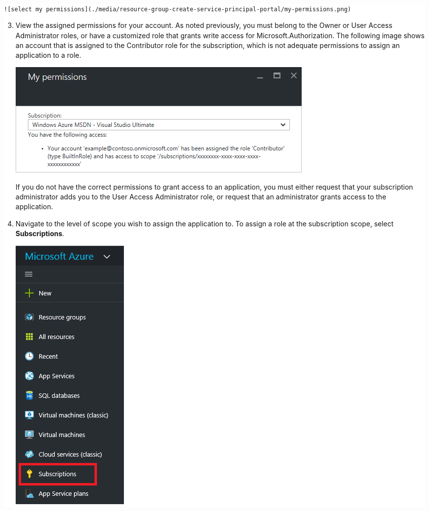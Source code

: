     ![select my permissions](./media/resource-group-create-service-principal-portal/my-permissions.png)
3. View the assigned permissions for your account. As noted previously, you must belong to the Owner or User Access Administrator roles, or have a customized role that grants write access for Microsoft.Authorization. The following image shows an account that is assigned to the Contributor role for the subscription, which is not adequate permissions to assign an application to a role.
   
    ![show my permissions](./media/resource-group-create-service-principal-portal/show-permissions.png)
   
     If you do not have the correct permissions to grant access to an application, you must either request that your subscription administrator adds you to the User Access Administrator role, or request that an administrator grants access to the application.
4. Navigate to the level of scope you wish to assign the application to. To assign a role at the subscription scope, select **Subscriptions**.
   
     ![select subscription](./media/resource-group-create-service-principal-portal/select-subscription.png)